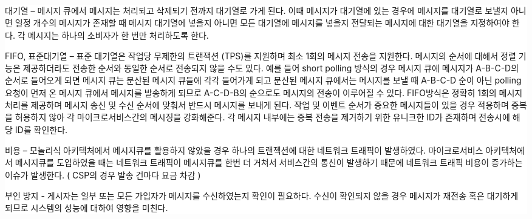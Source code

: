 대기열 – 메시지 큐에서 메시지는 처리되고 삭제되기 전까지 대기열로 가게 된다. 이때 메시지가 대기열에 있는 경우에 메시지를
대기열로 보낼지 아니면 일정 개수의 메시지가 존재할 때 메시지 대기열에 넣을지 아니면 모든 대기열에 메시지를 넣을지
전달되는 메시지에 대한 대기열을 지정하여야 한다. 각 메시지는 하나의 소비자가 한 번만 처리하도록 한다.

FIFO, 표준대기열 – 표준 대기열은 작업당 무제한의 트랜잭션 (TPS)를 지원하며 최소 1회의 메시지 전송을 지원한다.
메시지의 순서에 대해서 정렬 기능은 제공하더라도 전송한 순서와 동일한 순서로 전송되지 않을 수도 있다. 예를 들어
short polling 방식의 경우 메시지 큐에 메시지가 A-B-C-D의 순서로 들어오게 되면 메시지 큐는 분산된 메시지 큐들에
각각 들어가게 되고 분산된 메시지 큐에서는 메시지를 보낼 때 A-B-C-D 순이 아닌 polling 요청이 먼저 온 메시지 큐에서
메시지를 발송하게 되므로 A-C-D-B의 순으로도 메시지의 전송이 이루어질 수 있다. FIFO방식은 정확히 1회의 메시지 처리를
제공하며 메시지 송신 및 수신 순서에 맞춰서 반드시 메시지를 보내게 된다. 작업 및 이벤트 순서가 중요한 메시지들이 있을 경우
적용하며 중복을 허용하지 않아 각 마이크로서비스간의 메시징을 강화해준다. 각 메시지 내부에는 중복 전송을 제거하기 위한 유니크한
ID가 존재하며 전송시에 해당 ID를 확인한다.

비용 – 모놀리식 아키텍처에서 메시지큐를 활용하지 않았을 경우 하나의 트랜젝션에 대한 네트워크 트래픽이 발생하였다. 마이크로서비스
아키텍처에서 메시지큐를 도입하였을 때는 네트워크 트래픽이 메시지큐를 한번 더 거쳐서 서비스간의 통신이 발생하기 때문에 네트워크
트래픽 비용이 증가하는 이슈가 발생한다. ( CSP의 경우 발송 건마다 요금 차감 )

부인 방지 - 게시자는 일부 또는 모든 가입자가 메시지를 수신하였는지 확인이 필요하다. 수신이 확인되지 않을 경우 메시지가 재전송
혹은 대기하게 되므로 시스템의 성능에 대하여 영향을 미친다.
